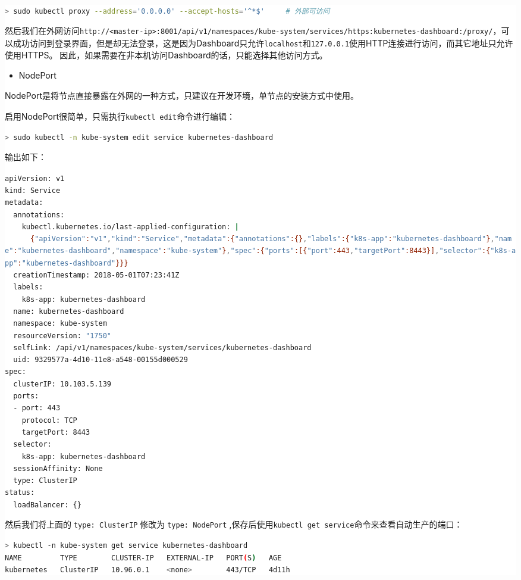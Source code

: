 ```bash
> sudo kubectl proxy --address='0.0.0.0' --accept-hosts='^*$'     # 外部可访问
```    

然后我们在外网访问`http://<master-ip>:8001/api/v1/namespaces/kube-system/services/https:kubernetes-dashboard:/proxy/`，可以成功访问到登录界面，但是却无法登录，这是因为Dashboard只允许`localhost`和`127.0.0.1`使用HTTP连接进行访问，而其它地址只允许使用HTTPS。
因此，如果需要在非本机访问Dashboard的话，只能选择其他访问方式。


* NodePort

NodePort是将节点直接暴露在外网的一种方式，只建议在开发环境，单节点的安装方式中使用。

启用NodePort很简单，只需执行`kubectl edit`命令进行编辑：
```bash
> sudo kubectl -n kube-system edit service kubernetes-dashboard
```
输出如下：
```bash
apiVersion: v1
kind: Service
metadata:
  annotations:
    kubectl.kubernetes.io/last-applied-configuration: |
      {"apiVersion":"v1","kind":"Service","metadata":{"annotations":{},"labels":{"k8s-app":"kubernetes-dashboard"},"name":"kubernetes-dashboard","namespace":"kube-system"},"spec":{"ports":[{"port":443,"targetPort":8443}],"selector":{"k8s-app":"kubernetes-dashboard"}}}
  creationTimestamp: 2018-05-01T07:23:41Z
  labels:
    k8s-app: kubernetes-dashboard
  name: kubernetes-dashboard
  namespace: kube-system
  resourceVersion: "1750"
  selfLink: /api/v1/namespaces/kube-system/services/kubernetes-dashboard
  uid: 9329577a-4d10-11e8-a548-00155d000529
spec:
  clusterIP: 10.103.5.139
  ports:
  - port: 443
    protocol: TCP
    targetPort: 8443
  selector:
    k8s-app: kubernetes-dashboard
  sessionAffinity: None
  type: ClusterIP
status:
  loadBalancer: {}
```
然后我们将上面的 `type: ClusterIP` 修改为 `type: NodePort` ,保存后使用`kubectl get service`命令来查看自动生产的端口：
```bash
> kubectl -n kube-system get service kubernetes-dashboard
NAME         TYPE        CLUSTER-IP   EXTERNAL-IP   PORT(S)   AGE
kubernetes   ClusterIP   10.96.0.1    <none>        443/TCP   4d11h
```
